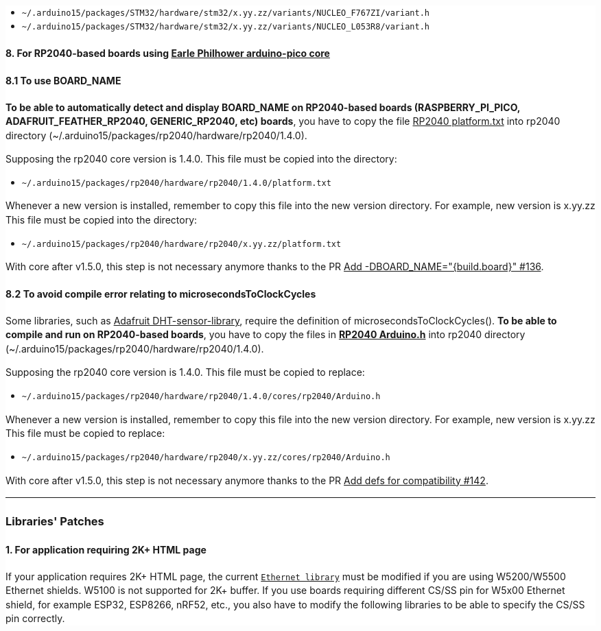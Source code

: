 - `~/.arduino15/packages/STM32/hardware/stm32/x.yy.zz/variants/NUCLEO_F767ZI/variant.h`
- `~/.arduino15/packages/STM32/hardware/stm32/x.yy.zz/variants/NUCLEO_L053R8/variant.h`

#### 8. For RP2040-based boards using [Earle Philhower arduino-pico core](https://github.com/earlephilhower/arduino-pico)

#### 8.1 To use BOARD_NAME

 **To be able to automatically detect and display BOARD_NAME on RP2040-based boards (RASPBERRY_PI_PICO, ADAFRUIT_FEATHER_RP2040, GENERIC_RP2040, etc) boards**, you have to copy the file [RP2040 platform.txt](Packages_Patches/rp2040/hardware/rp2040/1.4.0) into rp2040 directory (~/.arduino15/packages/rp2040/hardware/rp2040/1.4.0). 

Supposing the rp2040 core version is 1.4.0. This file must be copied into the directory:

- `~/.arduino15/packages/rp2040/hardware/rp2040/1.4.0/platform.txt`

Whenever a new version is installed, remember to copy this file into the new version directory. For example, new version is x.yy.zz
This file must be copied into the directory:

- `~/.arduino15/packages/rp2040/hardware/rp2040/x.yy.zz/platform.txt`

With core after v1.5.0, this step is not necessary anymore thanks to the PR [Add -DBOARD_NAME="{build.board}" #136](https://github.com/earlephilhower/arduino-pico/pull/136).

#### 8.2 To avoid compile error relating to microsecondsToClockCycles

Some libraries, such as [Adafruit DHT-sensor-library](https://github.com/adafruit/DHT-sensor-library), require the definition of microsecondsToClockCycles(). **To be able to compile and run on RP2040-based boards**, you have to copy the files in [**RP2040 Arduino.h**](Packages_Patches/rp2040/hardware/rp2040/1.4.0/cores/rp2040/Arduino.h) into rp2040 directory (~/.arduino15/packages/rp2040/hardware/rp2040/1.4.0).

Supposing the rp2040 core version is 1.4.0. This file must be copied to replace:

- `~/.arduino15/packages/rp2040/hardware/rp2040/1.4.0/cores/rp2040/Arduino.h`

Whenever a new version is installed, remember to copy this file into the new version directory. For example, new version is x.yy.zz
This file must be copied to replace:

- `~/.arduino15/packages/rp2040/hardware/rp2040/x.yy.zz/cores/rp2040/Arduino.h`

With core after v1.5.0, this step is not necessary anymore thanks to the PR [Add defs for compatibility #142](https://github.com/earlephilhower/arduino-pico/pull/142).

---

### Libraries' Patches

#### 1. For application requiring 2K+ HTML page

If your application requires 2K+ HTML page, the current [`Ethernet library`](https://www.arduino.cc/en/Reference/Ethernet) must be modified if you are using W5200/W5500 Ethernet shields. W5100 is not supported for 2K+ buffer. If you use boards requiring different CS/SS pin for W5x00 Ethernet shield, for example ESP32, ESP8266, nRF52, etc., you also have to modify the following libraries to be able to specify the CS/SS pin correctly.
